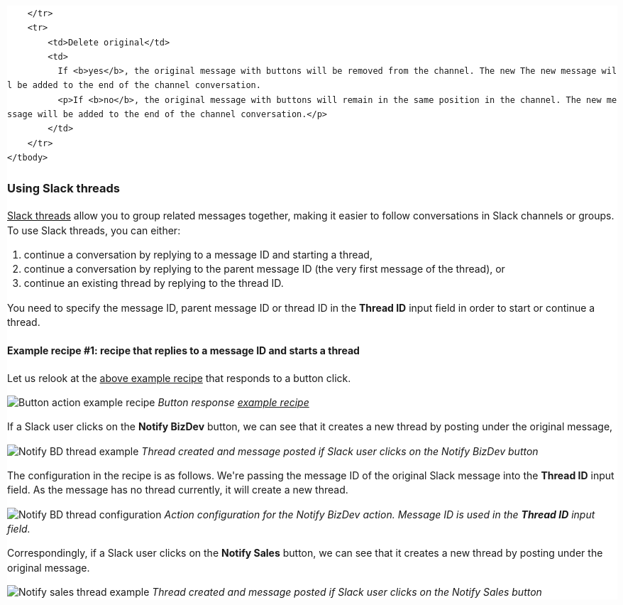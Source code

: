         </tr>
        <tr>
            <td>Delete original</td>
            <td>
              If <b>yes</b>, the original message with buttons will be removed from the channel. The new The new message will be added to the end of the channel conversation.
              <p>If <b>no</b>, the original message with buttons will remain in the same position in the channel. The new message will be added to the end of the channel conversation.</p>
            </td>
        </tr>
    </tbody>
</table>

### Using Slack threads
[Slack threads](https://api.slack.com/docs/message-threading) allow you to group related messages together, making it easier to follow conversations in Slack channels or groups. To use Slack threads, you can either:

1) continue a conversation by replying to a message ID and starting a thread,
2) continue a conversation by replying to the parent message ID (the very first message of the thread), or
3) continue an existing thread by replying to the thread ID.

You need to specify the message ID, parent message ID or thread ID in the **Thread ID** input field in order to start or continue a thread.

#### Example recipe #1: recipe that replies to a message ID and starts a thread
Let us relook at the [above example recipe](#example-recipe-1b-button-action-handler-recipe-recipe-with-a-new-button-action-trigger-with-if-conditional-logic-defining-the-actions-to-carry-out-upon-each-button-click) that responds to a button click.

![Button action example recipe](~@img/connectors/slack/button-action-example-recipe.png)
*Button response [example recipe](https://www.workato.com/recipes/602058)*

If a Slack user clicks on the **Notify BizDev** button, we can see that it creates a new thread by posting under the original message,

![Notify BD thread example](~@img/connectors/slack/notify-bd-thread.png)
*Thread created and message posted if Slack user clicks on the Notify BizDev button*

The configuration in the recipe is as follows. We're passing the message ID of the original Slack message into the **Thread ID** input field. As the message has no thread currently, it will create a new thread.

![Notify BD thread configuration](~@img/connectors/slack/notify-bd-thread-config.png)
*Action configuration for the Notify BizDev action. Message ID is used in the **Thread ID** input field.*

Correspondingly, if a Slack user clicks on the **Notify Sales** button, we can see that it creates a new thread by posting under the original message.

![Notify sales thread example](~@img/connectors/slack/notify-sales-thread.png)
*Thread created and message posted if Slack user clicks on the Notify Sales button*

